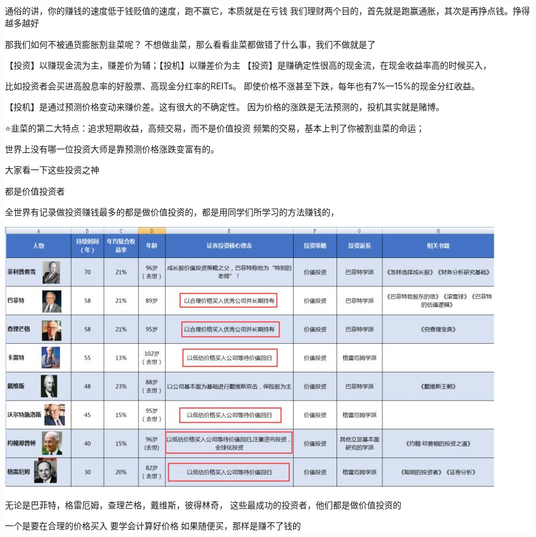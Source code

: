 通俗的讲，你的赚钱的速度低于钱贬值的速度，跑不赢它，本质就是在亏钱
我们理财两个目的，首先就是跑赢通胀，其次是再挣点钱。挣得越多越好

那我们如何不被通货膨胀割韭菜呢？
不想做韭菜，那么看看韭菜都做错了什么事，我们不做就是了

【投资】以赚现金流为主，赚差价为辅；【投机】以赚差价为主
【投资】是赚确定性很高的现金流，在现金收益率高的时候买入，

比如投资者会买进高股息率的好股票、高现金分红率的REITs。
即使价格不涨甚至下跌，每年也有7%—15%的现金分红收益。

【投机】是通过预测价格变动来赚价差。这有很大的不确定性。
因为价格的涨跌是无法预测的，投机其实就是赌博。


⭐韭菜的第二大特点：追求短期收益，高频交易，而不是价值投资
频繁的交易，基本上判了你被割韭菜的命运；

世界上没有哪一位投资大师是靠预测价格涨跌变富有的。


大家看一下这些投资之神


都是价值投资者


全世界有记录做投资赚钱最多的都是做价值投资的，都是用同学们所学习的方法赚钱的，

![价值投资大师](/image/freedom/价值投资大师.jpg)

无论是巴菲特，格雷厄姆，查理芒格，戴维斯，彼得林奇，
这些最成功的投资者，他们都是做价值投资的


一个是要在合理的价格买入
要学会计算好价格
如果随便买，那样是赚不了钱的
